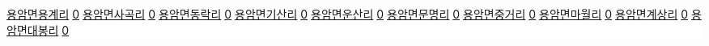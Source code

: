 
  <tr class="item">
    <td><a href="경상북도 성주군 용암면 용계리">용암면용계리</a></td>
    <td><a href="경상북도 성주군 용암면 용계리">0</a></td>
  </tr>
    

  <tr class="item">
    <td><a href="경상북도 성주군 용암면 사곡리">용암면사곡리</a></td>
    <td><a href="경상북도 성주군 용암면 사곡리">0</a></td>
  </tr>
    

  <tr class="item">
    <td><a href="경상북도 성주군 용암면 동락리">용암면동락리</a></td>
    <td><a href="경상북도 성주군 용암면 동락리">0</a></td>
  </tr>
    

  <tr class="item">
    <td><a href="경상북도 성주군 용암면 기산리">용암면기산리</a></td>
    <td><a href="경상북도 성주군 용암면 기산리">0</a></td>
  </tr>
    

  <tr class="item">
    <td><a href="경상북도 성주군 용암면 운산리">용암면운산리</a></td>
    <td><a href="경상북도 성주군 용암면 운산리">0</a></td>
  </tr>
    

  <tr class="item">
    <td><a href="경상북도 성주군 용암면 문명리">용암면문명리</a></td>
    <td><a href="경상북도 성주군 용암면 문명리">0</a></td>
  </tr>
    

  <tr class="item">
    <td><a href="경상북도 성주군 용암면 중거리">용암면중거리</a></td>
    <td><a href="경상북도 성주군 용암면 중거리">0</a></td>
  </tr>
    

  <tr class="item">
    <td><a href="경상북도 성주군 용암면 마월리">용암면마월리</a></td>
    <td><a href="경상북도 성주군 용암면 마월리">0</a></td>
  </tr>
    

  <tr class="item">
    <td><a href="경상북도 성주군 용암면 계상리">용암면계상리</a></td>
    <td><a href="경상북도 성주군 용암면 계상리">0</a></td>
  </tr>
    

  <tr class="item">
    <td><a href="경상북도 성주군 용암면 대봉리">용암면대봉리</a></td>
    <td><a href="경상북도 성주군 용암면 대봉리">0</a></td>
  </tr>
    
